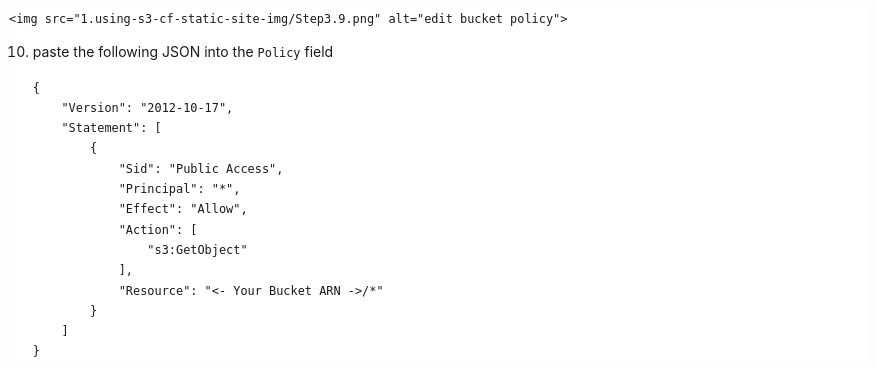     <img src="1.using-s3-cf-static-site-img/Step3.9.png" alt="edit bucket policy">

10. paste the following JSON into the `Policy` field

    ```
    {
        "Version": "2012-10-17",
        "Statement": [
            {
                "Sid": "Public Access",
                "Principal": "*",
                "Effect": "Allow",
                "Action": [
                    "s3:GetObject"
                ],
                "Resource": "<- Your Bucket ARN ->/*"
            }
        ]
    }
    ```
